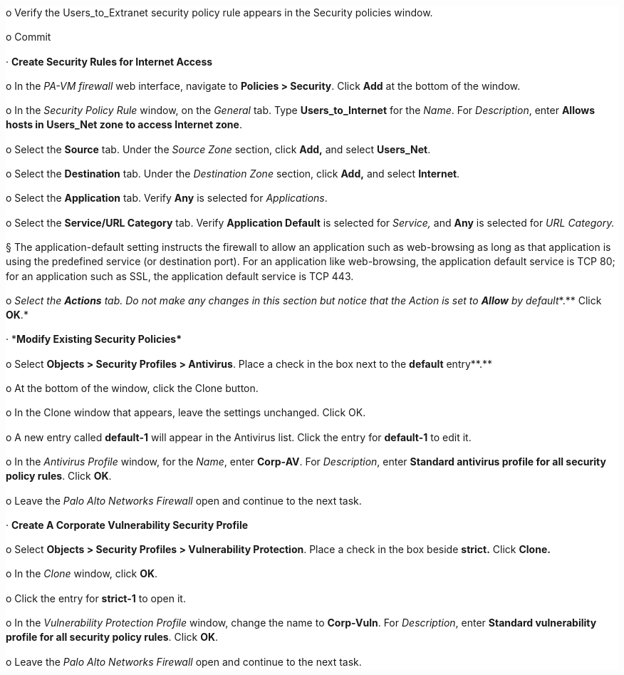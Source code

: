o  Verify the Users_to_Extranet security policy rule appears in the Security policies window. 

o  Commit

·     **Create Security Rules for Internet Access**

o  In the *PA-VM firewall* web interface, navigate to **Policies > Security**. Click **Add** at the bottom of the window.

o  In the *Security Policy Rule* window, on the *General* tab. Type **Users_to_Internet** for the *Name*. For *Description*, enter **Allows hosts in Users_Net zone to access Internet zone**. 

o  Select the **Source** tab. Under the *Source Zone* section, click **Add,** and select **Users_Net**. 

o  Select the **Destination** tab. Under the *Destination Zone* section, click **Add,** and select **Internet**. 

o  Select the **Application** tab. Verify **Any** is selected for *Applications*. 

o  Select the **Service/URL Category** tab. Verify **Application Default** is selected for *Service,* and **Any** is selected for *URL Category.* 

§ The application-default setting instructs the firewall to allow an application such as web-browsing as long as that application is using the predefined service (or destination port). For an application like web-browsing, the application default service is TCP 80; for an application such as SSL, the application default service is TCP 443. 

o  *Select the **Actions** tab. Do not make any changes in this section but notice that the Action is set to **Allow** by default**.** Click **OK**.* 

·     ***Modify Existing Security Policies\***

o  Select **Objects > Security Profiles > Antivirus**. Place a check in the box next to the **default** entry**.**

o  At the bottom of the window, click the Clone button. 

o  In the Clone window that appears, leave the settings unchanged. Click OK.

o  A new entry called **default-1** will appear in the Antivirus list. Click the entry for **default-1** to edit it. 

o  In the *Antivirus Profile* window, for the *Name*, enter **Corp-AV**. For *Description*, enter **Standard antivirus profile for all security policy rules**. Click **OK**. 

o  Leave the *Palo Alto Networks Firewall* open and continue to the next task. 

·     **Create A Corporate Vulnerability Security Profile**

o  Select **Objects > Security Profiles > Vulnerability Protection**. Place a check in the box beside **strict.** Click **Clone.** 

o  In the *Clone* window, click **OK**. 

o  Click the entry for **strict-1** to open it. 

o  In the *Vulnerability Protection Profile* window, change the name to **Corp-Vuln**. For *Description*, enter **Standard vulnerability profile for all security policy rules**. Click **OK**. 

o  Leave the *Palo Alto Networks Firewall* open and continue to the next task. 
